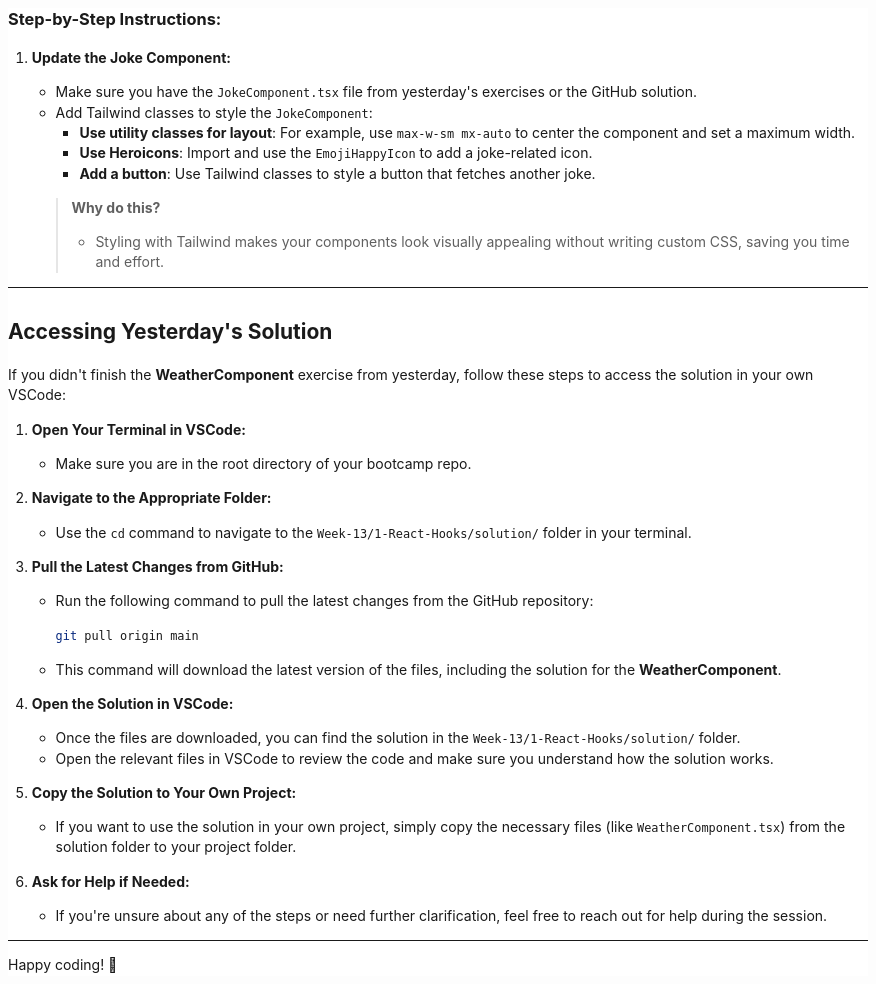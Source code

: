 ### Step-by-Step Instructions:

1. **Update the Joke Component:**
   - Make sure you have the `JokeComponent.tsx` file from yesterday's exercises or the GitHub solution.
   - Add Tailwind classes to style the `JokeComponent`:
     - **Use utility classes for layout**: For example, use `max-w-sm mx-auto` to center the component and set a maximum width.
     - **Use Heroicons**: Import and use the `EmojiHappyIcon` to add a joke-related icon.
     - **Add a button**: Use Tailwind classes to style a button that fetches another joke.

   > **Why do this?**  
   > - Styling with Tailwind makes your components look visually appealing without writing custom CSS, saving you time and effort.

---

## **Accessing Yesterday's Solution**

If you didn't finish the **WeatherComponent** exercise from yesterday, follow these steps to access the solution in your own VSCode:

1. **Open Your Terminal in VSCode:**
   - Make sure you are in the root directory of your bootcamp repo.

2. **Navigate to the Appropriate Folder:**
   - Use the `cd` command to navigate to the `Week-13/1-React-Hooks/solution/` folder in your terminal.

3. **Pull the Latest Changes from GitHub:**
   - Run the following command to pull the latest changes from the GitHub repository:
     ```bash
     git pull origin main
     ```
   - This command will download the latest version of the files, including the solution for the **WeatherComponent**.

4. **Open the Solution in VSCode:**
   - Once the files are downloaded, you can find the solution in the `Week-13/1-React-Hooks/solution/` folder.
   - Open the relevant files in VSCode to review the code and make sure you understand how the solution works.

5. **Copy the Solution to Your Own Project:**
   - If you want to use the solution in your own project, simply copy the necessary files (like `WeatherComponent.tsx`) from the solution folder to your project folder.

6. **Ask for Help if Needed:**
   - If you're unsure about any of the steps or need further clarification, feel free to reach out for help during the session.

---

Happy coding! 🌟
